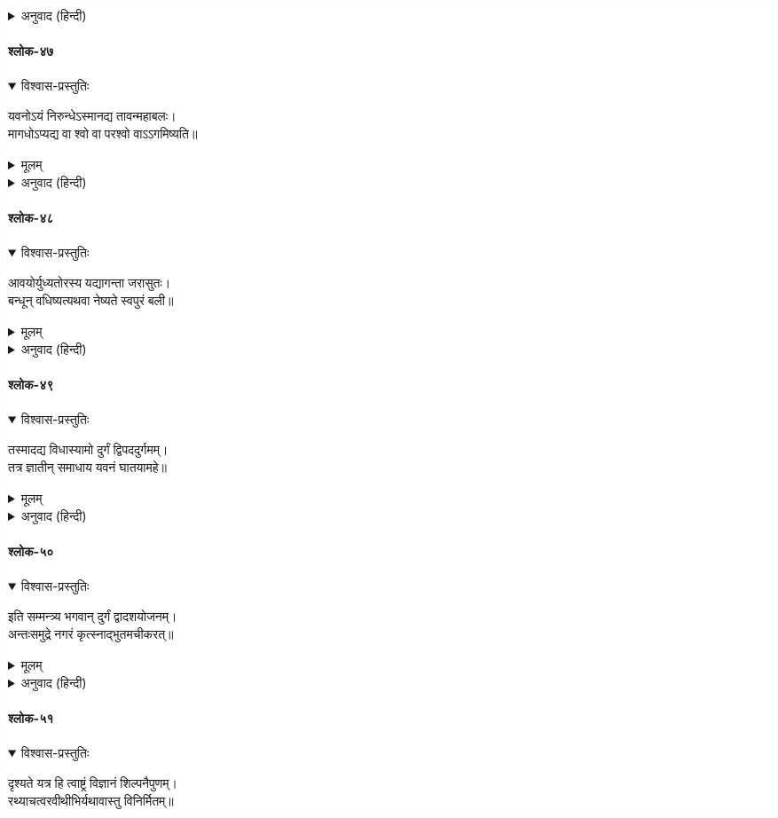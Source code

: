 <details><summary>अनुवाद (हिन्दी)</summary></details>

#### श्लोक-४७


<details open><summary>विश्वास-प्रस्तुतिः</summary>

यवनोऽयं निरुन्धेऽस्मानद्य तावन्महाबलः।  
मागधोऽप्यद्य वा श्वो वा परश्वो वाऽऽगमिष्यति॥
</details>

<details><summary>मूलम्</summary></details>

<details><summary>अनुवाद (हिन्दी)</summary></details>

#### श्लोक-४८


<details open><summary>विश्वास-प्रस्तुतिः</summary>

आवयोर्युध्यतोरस्य यद्यागन्ता जरासुतः।  
बन्धून् वधिष्यत्यथवा नेष्यते स्वपुरं बली॥
</details>

<details><summary>मूलम्</summary></details>

<details><summary>अनुवाद (हिन्दी)</summary></details>

#### श्लोक-४९


<details open><summary>विश्वास-प्रस्तुतिः</summary>

तस्मादद्य विधास्यामो दुर्गं द्विपददुर्गमम्।  
तत्र ज्ञातीन् समाधाय यवनं घातयामहे॥
</details>

<details><summary>मूलम्</summary></details>

<details><summary>अनुवाद (हिन्दी)</summary></details>

#### श्लोक-५०


<details open><summary>विश्वास-प्रस्तुतिः</summary>

इति सम्मन्त्र्य भगवान् दुर्गं द्वादशयोजनम्।  
अन्तःसमुद्रे नगरं कृत्स्नाद‍्भुतमचीकरत्॥
</details>

<details><summary>मूलम्</summary></details>

<details><summary>अनुवाद (हिन्दी)</summary></details>

#### श्लोक-५१


<details open><summary>विश्वास-प्रस्तुतिः</summary>

दृश्यते यत्र हि त्वाष्ट्रं विज्ञानं शिल्पनैपुणम्।  
रथ्याचत्वरवीथीभिर्यथावास्तु विनिर्मितम्॥
</details>
